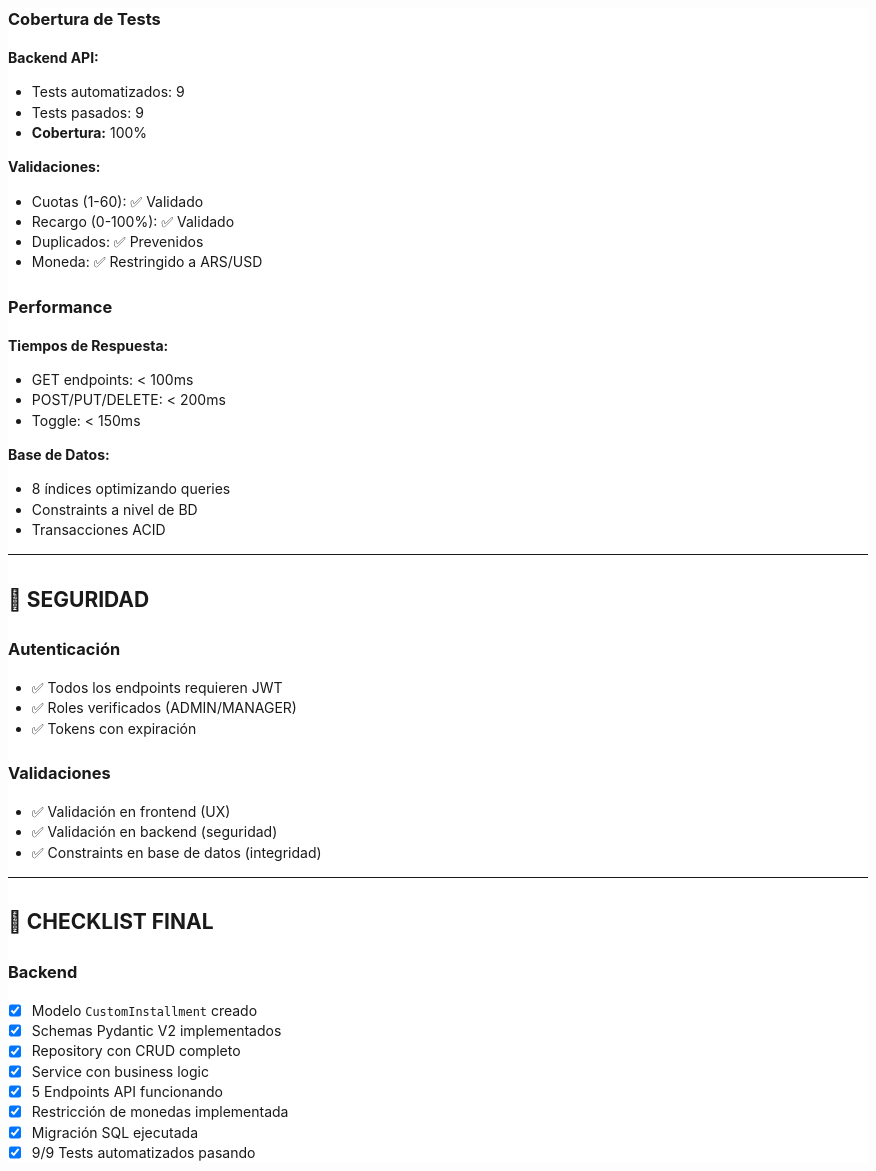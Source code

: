 ### Cobertura de Tests

**Backend API:**
- Tests automatizados: 9
- Tests pasados: 9
- **Cobertura:** 100%

**Validaciones:**
- Cuotas (1-60): ✅ Validado
- Recargo (0-100%): ✅ Validado
- Duplicados: ✅ Prevenidos
- Moneda: ✅ Restringido a ARS/USD

### Performance

**Tiempos de Respuesta:**
- GET endpoints: < 100ms
- POST/PUT/DELETE: < 200ms
- Toggle: < 150ms

**Base de Datos:**
- 8 índices optimizando queries
- Constraints a nivel de BD
- Transacciones ACID

---

## 🔐 SEGURIDAD

### Autenticación
- ✅ Todos los endpoints requieren JWT
- ✅ Roles verificados (ADMIN/MANAGER)
- ✅ Tokens con expiración

### Validaciones
- ✅ Validación en frontend (UX)
- ✅ Validación en backend (seguridad)
- ✅ Constraints en base de datos (integridad)

---

## 📝 CHECKLIST FINAL

### Backend
- [x] Modelo `CustomInstallment` creado
- [x] Schemas Pydantic V2 implementados
- [x] Repository con CRUD completo
- [x] Service con business logic
- [x] 5 Endpoints API funcionando
- [x] Restricción de monedas implementada
- [x] Migración SQL ejecutada
- [x] 9/9 Tests automatizados pasando
